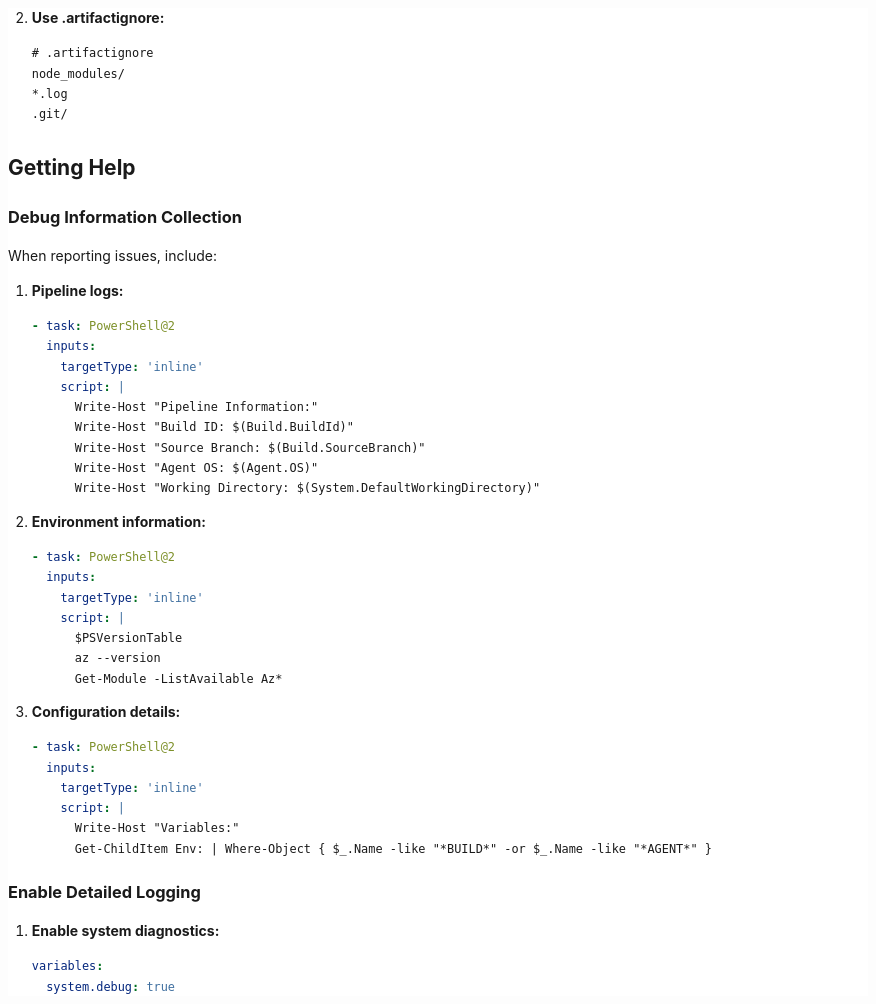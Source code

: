 2. **Use .artifactignore:**
   ```
   # .artifactignore
   node_modules/
   *.log
   .git/
   ```

## Getting Help

### Debug Information Collection

When reporting issues, include:

1. **Pipeline logs:**
   ```yaml
   - task: PowerShell@2
     inputs:
       targetType: 'inline'
       script: |
         Write-Host "Pipeline Information:"
         Write-Host "Build ID: $(Build.BuildId)"
         Write-Host "Source Branch: $(Build.SourceBranch)"
         Write-Host "Agent OS: $(Agent.OS)"
         Write-Host "Working Directory: $(System.DefaultWorkingDirectory)"
   ```

2. **Environment information:**
   ```yaml
   - task: PowerShell@2
     inputs:
       targetType: 'inline'
       script: |
         $PSVersionTable
         az --version
         Get-Module -ListAvailable Az*
   ```

3. **Configuration details:**
   ```yaml
   - task: PowerShell@2
     inputs:
       targetType: 'inline'
       script: |
         Write-Host "Variables:"
         Get-ChildItem Env: | Where-Object { $_.Name -like "*BUILD*" -or $_.Name -like "*AGENT*" }
   ```

### Enable Detailed Logging

1. **Enable system diagnostics:**
   ```yaml
   variables:
     system.debug: true
   ```
